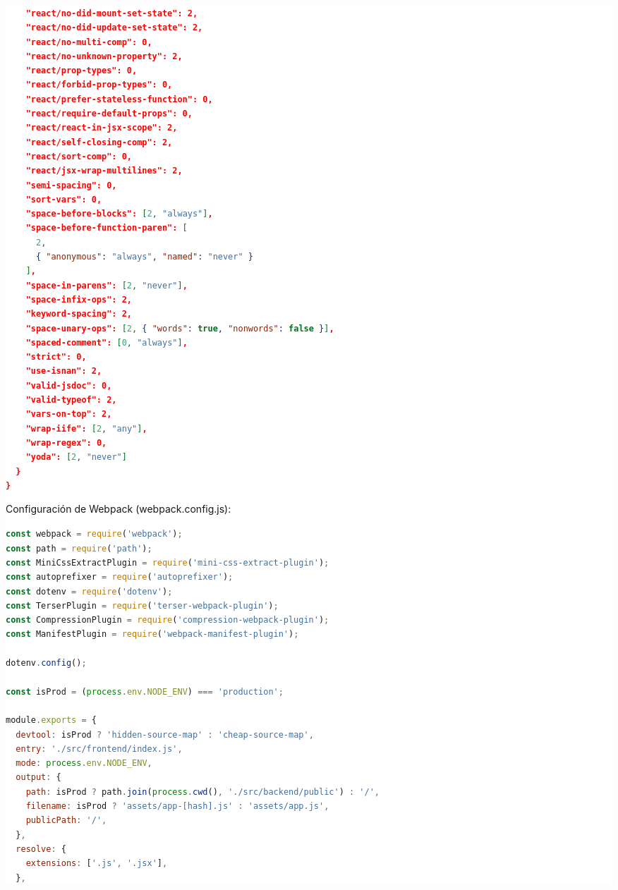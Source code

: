 ```json
    "react/no-did-mount-set-state": 2,
    "react/no-did-update-set-state": 2,
    "react/no-multi-comp": 0,
    "react/no-unknown-property": 2,
    "react/prop-types": 0,
    "react/forbid-prop-types": 0,
    "react/prefer-stateless-function": 0,
    "react/require-default-props": 0,
    "react/react-in-jsx-scope": 2,
    "react/self-closing-comp": 2,
    "react/sort-comp": 0,
    "react/jsx-wrap-multilines": 2,
    "semi-spacing": 0,
    "sort-vars": 0,
    "space-before-blocks": [2, "always"],
    "space-before-function-paren": [
      2,
      { "anonymous": "always", "named": "never" }
    ],
    "space-in-parens": [2, "never"],
    "space-infix-ops": 2,
    "keyword-spacing": 2,
    "space-unary-ops": [2, { "words": true, "nonwords": false }],
    "spaced-comment": [0, "always"],
    "strict": 0,
    "use-isnan": 2,
    "valid-jsdoc": 0,
    "valid-typeof": 2,
    "vars-on-top": 2,
    "wrap-iife": [2, "any"],
    "wrap-regex": 0,
    "yoda": [2, "never"]
  }
}
```

Configuración de Webpack (webpack.config.js):

```javascript
const webpack = require('webpack');
const path = require('path');
const MiniCssExtractPlugin = require('mini-css-extract-plugin');
const autoprefixer = require('autoprefixer');
const dotenv = require('dotenv');
const TerserPlugin = require('terser-webpack-plugin');
const CompressionPlugin = require('compression-webpack-plugin');
const ManifestPlugin = require('webpack-manifest-plugin');

dotenv.config();

const isProd = (process.env.NODE_ENV) === 'production';

module.exports = {
  devtool: isProd ? 'hidden-source-map' : 'cheap-source-map',
  entry: './src/frontend/index.js',
  mode: process.env.NODE_ENV,
  output: {
    path: isProd ? path.join(process.cwd(), './src/backend/public') : '/',
    filename: isProd ? 'assets/app-[hash].js' : 'assets/app.js',
    publicPath: '/',
  },
  resolve: {
    extensions: ['.js', '.jsx'],
  },
```